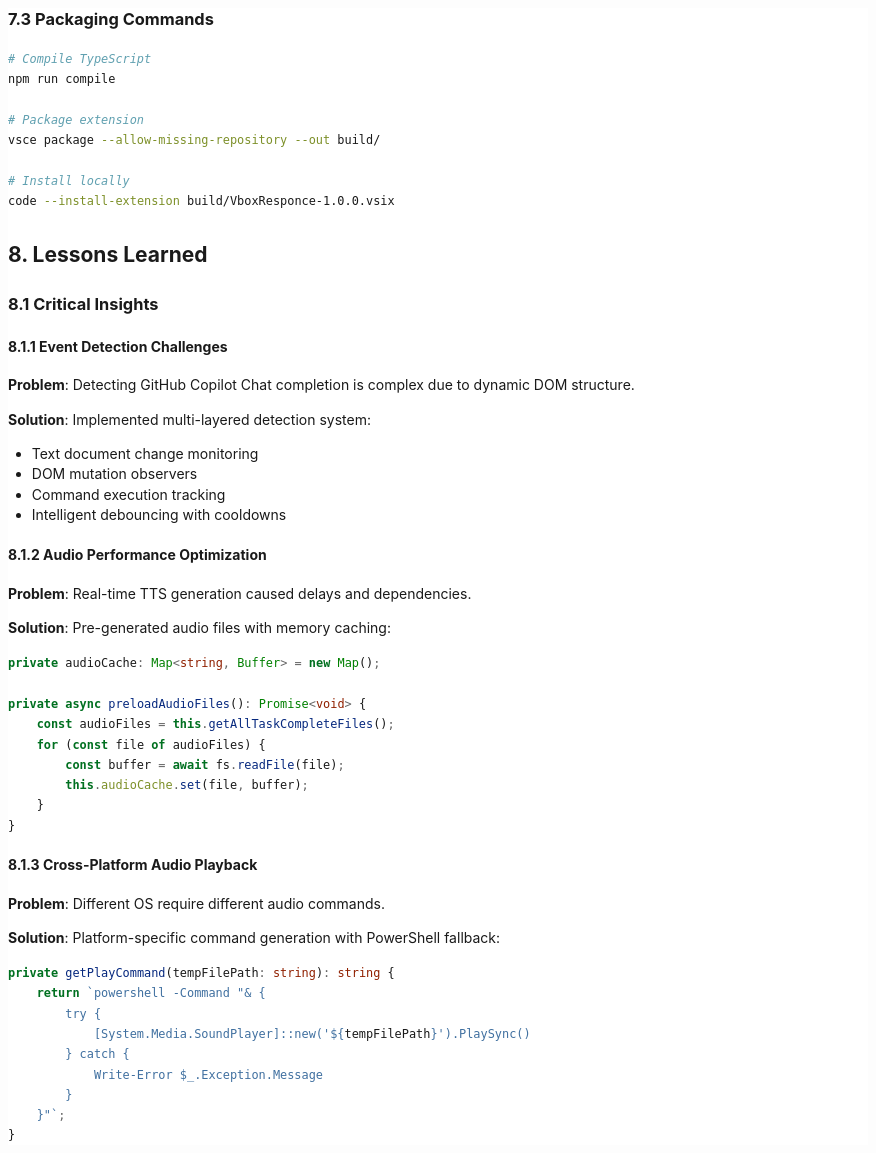 ### 7.3 Packaging Commands
```bash
# Compile TypeScript
npm run compile

# Package extension
vsce package --allow-missing-repository --out build/

# Install locally
code --install-extension build/VboxResponce-1.0.0.vsix
```

## 8. Lessons Learned

### 8.1 Critical Insights

#### 8.1.1 Event Detection Challenges
**Problem**: Detecting GitHub Copilot Chat completion is complex due to dynamic DOM structure.

**Solution**: Implemented multi-layered detection system:
- Text document change monitoring
- DOM mutation observers
- Command execution tracking
- Intelligent debouncing with cooldowns

#### 8.1.2 Audio Performance Optimization
**Problem**: Real-time TTS generation caused delays and dependencies.

**Solution**: Pre-generated audio files with memory caching:
```typescript
private audioCache: Map<string, Buffer> = new Map();

private async preloadAudioFiles(): Promise<void> {
    const audioFiles = this.getAllTaskCompleteFiles();
    for (const file of audioFiles) {
        const buffer = await fs.readFile(file);
        this.audioCache.set(file, buffer);
    }
}
```

#### 8.1.3 Cross-Platform Audio Playback
**Problem**: Different OS require different audio commands.

**Solution**: Platform-specific command generation with PowerShell fallback:
```typescript
private getPlayCommand(tempFilePath: string): string {
    return `powershell -Command "& {
        try {
            [System.Media.SoundPlayer]::new('${tempFilePath}').PlaySync()
        } catch {
            Write-Error $_.Exception.Message
        }
    }"`;
}
```
